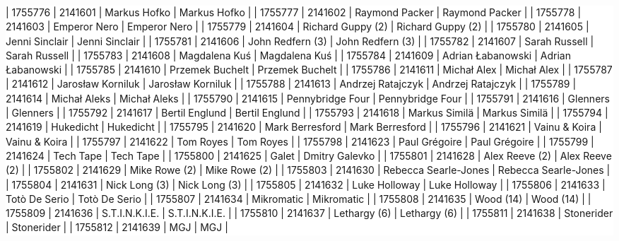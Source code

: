 | 1755776 | 2141601 | Markus Hofko | Markus Hofko |
| 1755777 | 2141602 | Raymond Packer | Raymond Packer |
| 1755778 | 2141603 | Emperor Nero | Emperor Nero |
| 1755779 | 2141604 | Richard Guppy (2) | Richard Guppy (2) |
| 1755780 | 2141605 | Jenni Sinclair | Jenni Sinclair |
| 1755781 | 2141606 | John Redfern (3) | John Redfern (3) |
| 1755782 | 2141607 | Sarah Russell | Sarah Russell |
| 1755783 | 2141608 | Magdalena Kuś | Magdalena Kuś |
| 1755784 | 2141609 | Adrian Łabanowski | Adrian Łabanowski |
| 1755785 | 2141610 | Przemek Buchelt | Przemek Buchelt |
| 1755786 | 2141611 | Michał Alex | Michał Alex |
| 1755787 | 2141612 | Jarosław Korniluk | Jarosław Korniluk |
| 1755788 | 2141613 | Andrzej Ratajczyk | Andrzej Ratajczyk |
| 1755789 | 2141614 | Michał Aleks | Michał Aleks |
| 1755790 | 2141615 | Pennybridge Four | Pennybridge Four |
| 1755791 | 2141616 | Glenners | Glenners |
| 1755792 | 2141617 | Bertil Englund | Bertil Englund |
| 1755793 | 2141618 | Markus Similä | Markus Similä |
| 1755794 | 2141619 | Hukedicht | Hukedicht |
| 1755795 | 2141620 | Mark Berresford | Mark Berresford |
| 1755796 | 2141621 | Vainu & Koira | Vainu & Koira |
| 1755797 | 2141622 | Tom Royes | Tom Royes |
| 1755798 | 2141623 | Paul Grégoire | Paul Grégoire |
| 1755799 | 2141624 | Tech Tape | Tech Tape |
| 1755800 | 2141625 | Galet | Dmitry Galevko |
| 1755801 | 2141628 | Alex Reeve (2) | Alex Reeve (2) |
| 1755802 | 2141629 | Mike Rowe (2) | Mike Rowe (2) |
| 1755803 | 2141630 | Rebecca Searle-Jones | Rebecca Searle-Jones |
| 1755804 | 2141631 | Nick Long (3) | Nick Long (3) |
| 1755805 | 2141632 | Luke Holloway | Luke Holloway |
| 1755806 | 2141633 | Totò De Serio | Totò De Serio |
| 1755807 | 2141634 | Mikromatic | Mikromatic |
| 1755808 | 2141635 | Wood (14) | Wood (14) |
| 1755809 | 2141636 | S.T.I.N.K.I.E. | S.T.I.N.K.I.E. |
| 1755810 | 2141637 | Lethargy (6) | Lethargy (6) |
| 1755811 | 2141638 | Stonerider | Stonerider |
| 1755812 | 2141639 | MGJ | MGJ |